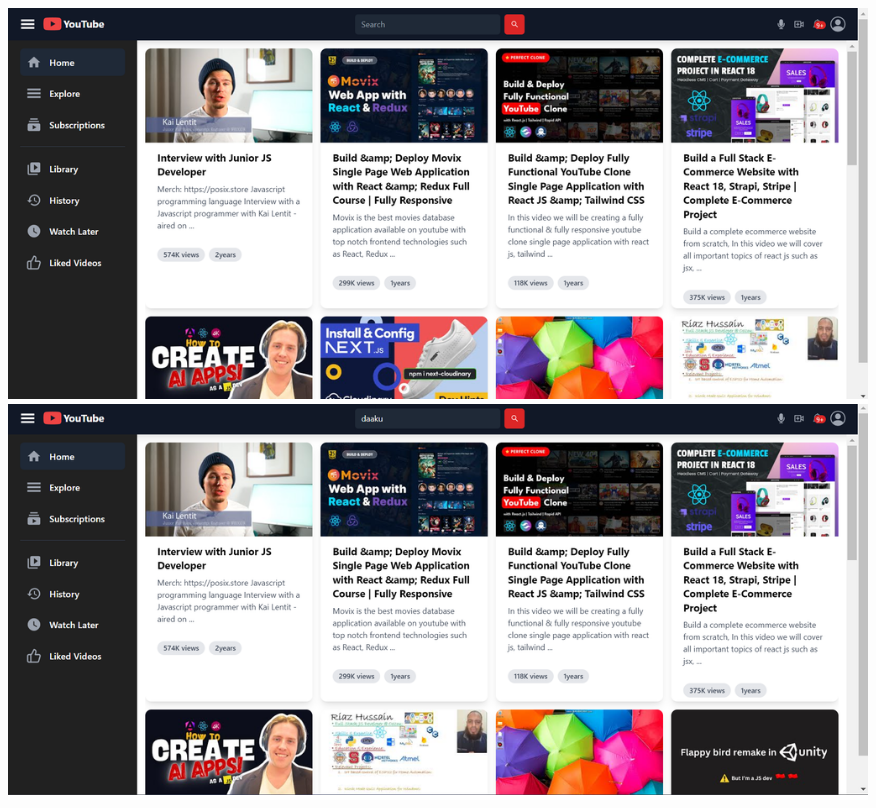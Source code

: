 <img src="https://github.com/nishkarsh25/React-YoutubeClone/blob/main/Screenshots/ss2.png" alt="Screenshot 1" width="1000"> 

<img src="https://github.com/nishkarsh25/React-YoutubeClone/blob/main/Screenshots/ss3.png" alt="Screenshot 1" width="1000"> 
